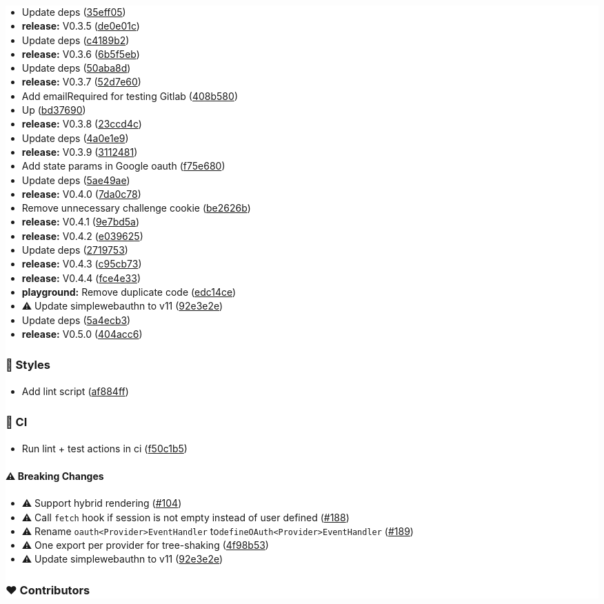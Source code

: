 - Update deps ([35eff05](https://github.com/atinux/nuxt-auth-utils/commit/35eff05))
- **release:** V0.3.5 ([de0e01c](https://github.com/atinux/nuxt-auth-utils/commit/de0e01c))
- Update deps ([c4189b2](https://github.com/atinux/nuxt-auth-utils/commit/c4189b2))
- **release:** V0.3.6 ([6b5f5eb](https://github.com/atinux/nuxt-auth-utils/commit/6b5f5eb))
- Update deps ([50aba8d](https://github.com/atinux/nuxt-auth-utils/commit/50aba8d))
- **release:** V0.3.7 ([52d7e60](https://github.com/atinux/nuxt-auth-utils/commit/52d7e60))
- Add emailRequired for testing Gitlab ([408b580](https://github.com/atinux/nuxt-auth-utils/commit/408b580))
- Up ([bd37690](https://github.com/atinux/nuxt-auth-utils/commit/bd37690))
- **release:** V0.3.8 ([23ccd4c](https://github.com/atinux/nuxt-auth-utils/commit/23ccd4c))
- Update deps ([4a0e1e9](https://github.com/atinux/nuxt-auth-utils/commit/4a0e1e9))
- **release:** V0.3.9 ([3112481](https://github.com/atinux/nuxt-auth-utils/commit/3112481))
- Add state params in Google oauth ([f75e680](https://github.com/atinux/nuxt-auth-utils/commit/f75e680))
- Update deps ([5ae49ae](https://github.com/atinux/nuxt-auth-utils/commit/5ae49ae))
- **release:** V0.4.0 ([7da0c78](https://github.com/atinux/nuxt-auth-utils/commit/7da0c78))
- Remove unnecessary challenge cookie ([be2626b](https://github.com/atinux/nuxt-auth-utils/commit/be2626b))
- **release:** V0.4.1 ([9e7bd5a](https://github.com/atinux/nuxt-auth-utils/commit/9e7bd5a))
- **release:** V0.4.2 ([e039625](https://github.com/atinux/nuxt-auth-utils/commit/e039625))
- Update deps ([2719753](https://github.com/atinux/nuxt-auth-utils/commit/2719753))
- **release:** V0.4.3 ([c95cb73](https://github.com/atinux/nuxt-auth-utils/commit/c95cb73))
- **release:** V0.4.4 ([fce4e33](https://github.com/atinux/nuxt-auth-utils/commit/fce4e33))
- **playground:** Remove duplicate code ([edc14ce](https://github.com/atinux/nuxt-auth-utils/commit/edc14ce))
- ⚠️  Update simplewebauthn to v11 ([92e3e2e](https://github.com/atinux/nuxt-auth-utils/commit/92e3e2e))
- Update deps ([5a4ecb3](https://github.com/atinux/nuxt-auth-utils/commit/5a4ecb3))
- **release:** V0.5.0 ([404acc6](https://github.com/atinux/nuxt-auth-utils/commit/404acc6))

### 🎨 Styles

- Add lint script ([af884ff](https://github.com/atinux/nuxt-auth-utils/commit/af884ff))

### 🤖 CI

- Run lint + test actions in ci ([f50c1b5](https://github.com/atinux/nuxt-auth-utils/commit/f50c1b5))

#### ⚠️ Breaking Changes

- ⚠️  Support hybrid rendering ([#104](https://github.com/atinux/nuxt-auth-utils/pull/104))
- ⚠️  Call `fetch` hook if session is not empty instead of user defined ([#188](https://github.com/atinux/nuxt-auth-utils/pull/188))
- ⚠️  Rename `oauth<Provider>EventHandler` to`defineOAuth<Provider>EventHandler` ([#189](https://github.com/atinux/nuxt-auth-utils/pull/189))
- ⚠️  One export per provider for tree-shaking ([4f98b53](https://github.com/atinux/nuxt-auth-utils/commit/4f98b53))
- ⚠️  Update simplewebauthn to v11 ([92e3e2e](https://github.com/atinux/nuxt-auth-utils/commit/92e3e2e))

### ❤️ Contributors
